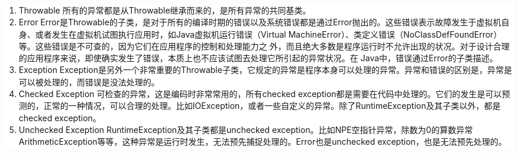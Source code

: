 1. Throwable
   所有的异常都是从Throwable继承而来的，是所有异常的共同基类。
2. Error
   Error是Throwable的子类，是对于所有的编译时期的错误以及系统错误都是通过Error抛出的。这些错误表示故障发生于虚拟机自身、或者发生在虚拟机试图执行应用时，如Java虚拟机运行错误（Virtual MachineError）、类定义错误（NoClassDefFoundError）等。这些错误是不可查的，因为它们在应用程序的控制和处理能力之 外，而且绝大多数是程序运行时不允许出现的状况。对于设计合理的应用程序来说，即使确实发生了错误，本质上也不应该试图去处理它所引起的异常状况。在 Java中，错误通过Error的子类描述。
3. Exception
   Exception是另外一个非常重要的Throwable子类，它规定的异常是程序本身可以处理的异常。异常和错误的区别是，异常是可以被处理的，而错误是没法处理的。
4.  Checked Exception
   可检查的异常，这是编码时非常常用的，所有checked exception都是需要在代码中处理的。它们的发生是可以预测的，正常的一种情况，可以合理的处理。比如IOException，或者一些自定义的异常。除了RuntimeException及其子类以外，都是checked exception。
5. Unchecked Exception
   RuntimeException及其子类都是unchecked exception。比如NPE空指针异常，除数为0的算数异常ArithmeticException等等，这种异常是运行时发生，无法预先捕捉处理的。Error也是unchecked exception，也是无法预先处理的。